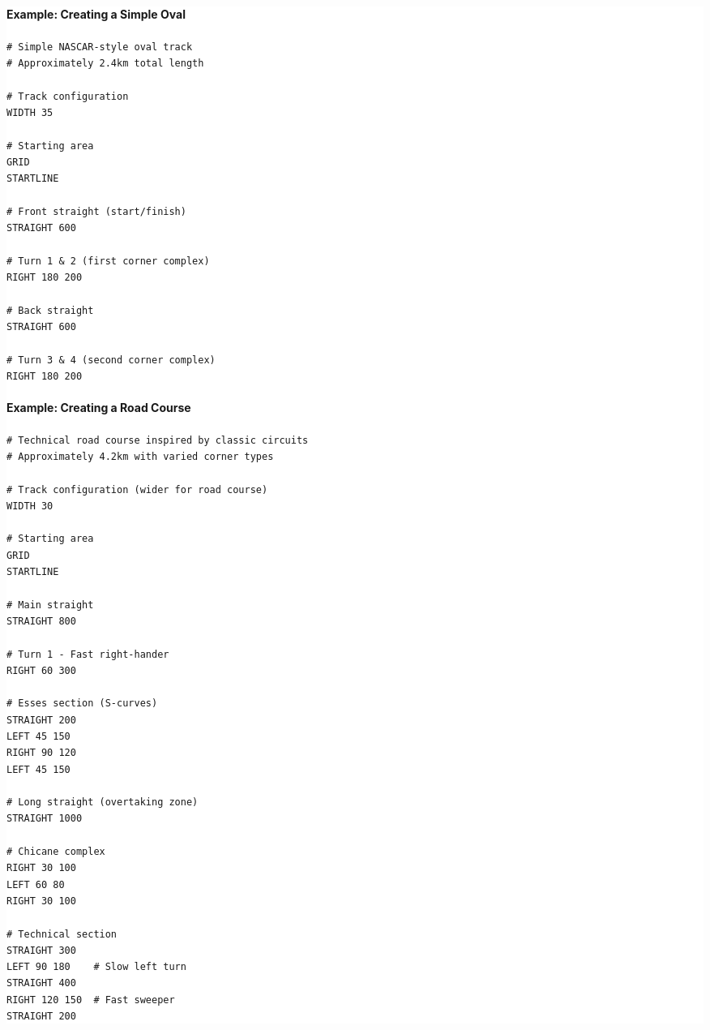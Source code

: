 #### Example: Creating a Simple Oval

```
# Simple NASCAR-style oval track
# Approximately 2.4km total length

# Track configuration
WIDTH 35

# Starting area
GRID
STARTLINE

# Front straight (start/finish)
STRAIGHT 600

# Turn 1 & 2 (first corner complex)
RIGHT 180 200

# Back straight
STRAIGHT 600

# Turn 3 & 4 (second corner complex)  
RIGHT 180 200
```

#### Example: Creating a Road Course

```
# Technical road course inspired by classic circuits
# Approximately 4.2km with varied corner types

# Track configuration (wider for road course)
WIDTH 30

# Starting area
GRID  
STARTLINE

# Main straight
STRAIGHT 800

# Turn 1 - Fast right-hander
RIGHT 60 300

# Esses section (S-curves)
STRAIGHT 200
LEFT 45 150
RIGHT 90 120
LEFT 45 150

# Long straight (overtaking zone)
STRAIGHT 1000

# Chicane complex
RIGHT 30 100
LEFT 60 80
RIGHT 30 100

# Technical section
STRAIGHT 300
LEFT 90 180    # Slow left turn
STRAIGHT 400
RIGHT 120 150  # Fast sweeper
STRAIGHT 200
```